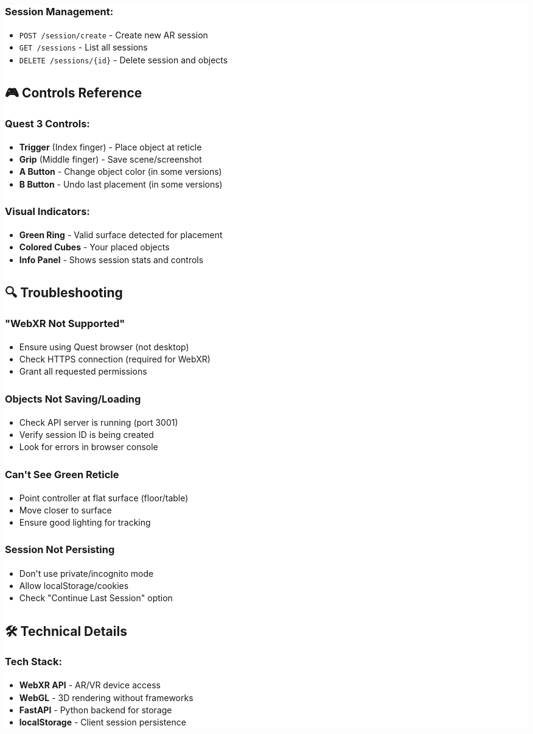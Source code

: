 ### Session Management:
- `POST /session/create` - Create new AR session
- `GET /sessions` - List all sessions
- `DELETE /sessions/{id}` - Delete session and objects

## 🎮 Controls Reference

### Quest 3 Controls:
- **Trigger** (Index finger) - Place object at reticle
- **Grip** (Middle finger) - Save scene/screenshot
- **A Button** - Change object color (in some versions)
- **B Button** - Undo last placement (in some versions)

### Visual Indicators:
- **Green Ring** - Valid surface detected for placement
- **Colored Cubes** - Your placed objects
- **Info Panel** - Shows session stats and controls

## 🔍 Troubleshooting

### "WebXR Not Supported"
- Ensure using Quest browser (not desktop)
- Check HTTPS connection (required for WebXR)
- Grant all requested permissions

### Objects Not Saving/Loading
- Check API server is running (port 3001)
- Verify session ID is being created
- Look for errors in browser console

### Can't See Green Reticle
- Point controller at flat surface (floor/table)
- Move closer to surface
- Ensure good lighting for tracking

### Session Not Persisting
- Don't use private/incognito mode
- Allow localStorage/cookies
- Check "Continue Last Session" option

## 🛠️ Technical Details

### Tech Stack:
- **WebXR API** - AR/VR device access
- **WebGL** - 3D rendering without frameworks
- **FastAPI** - Python backend for storage
- **localStorage** - Client session persistence
